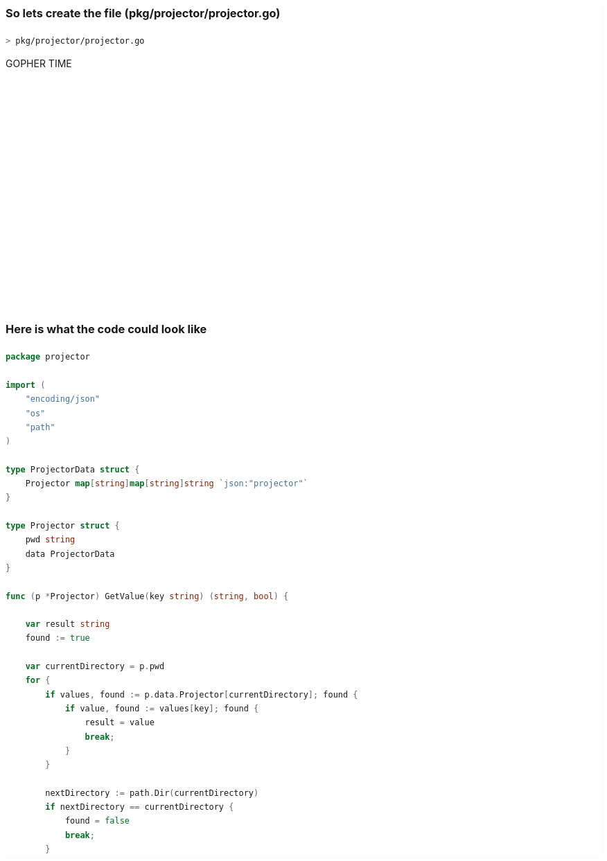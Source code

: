 ### So lets create the file (pkg/projector/projector.go)

```bash
> pkg/projector/projector.go
```

GOPHER TIME

<br />
<br />
<br />
<br />
<br />
<br />
<br />
<br />
<br />
<br />
<br />
<br />
<br />
<br />
<br />
<br />

### Here is what the code could look like

```go
package projector

import (
	"encoding/json"
	"os"
	"path"
)

type ProjectorData struct {
    Projector map[string]map[string]string `json:"projector"`
}

type Projector struct {
    pwd string
    data ProjectorData
}

func (p *Projector) GetValue(key string) (string, bool) {

    var result string
    found := true

    var currentDirectory = p.pwd
    for {
        if values, found := p.data.Projector[currentDirectory]; found {
            if value, found := values[key]; found {
                result = value
                break;
            }
        }

        nextDirectory := path.Dir(currentDirectory)
        if nextDirectory == currentDirectory {
            found = false
            break;
        }

```